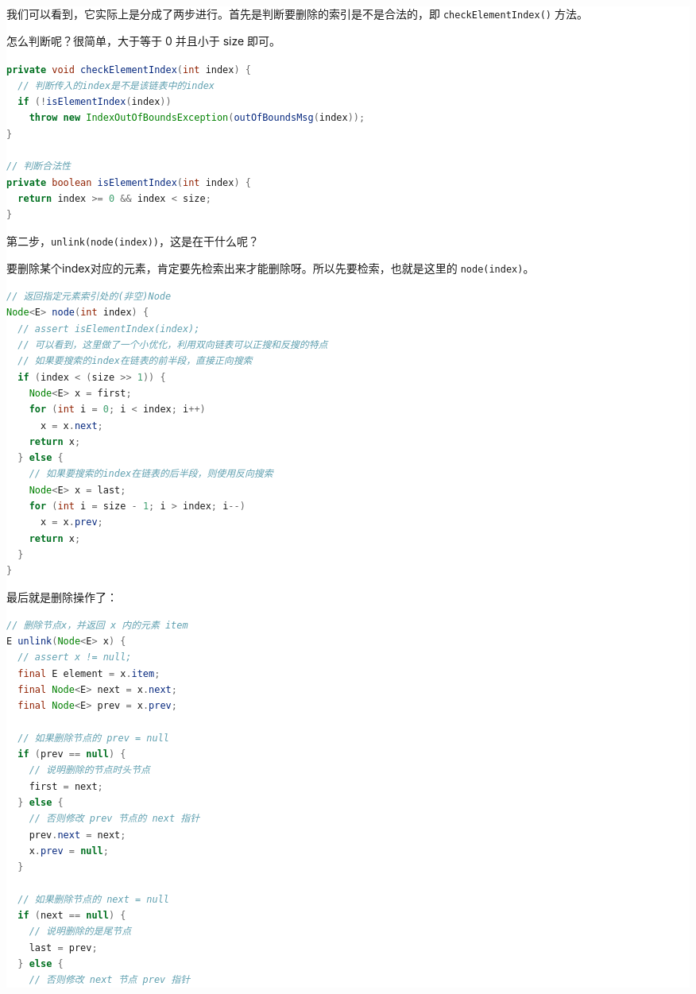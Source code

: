 我们可以看到，它实际上是分成了两步进行。首先是判断要删除的索引是不是合法的，即 `checkElementIndex()` 方法。

怎么判断呢？很简单，大于等于 0 并且小于 size 即可。

```java
private void checkElementIndex(int index) {
  // 判断传入的index是不是该链表中的index
  if (!isElementIndex(index))
    throw new IndexOutOfBoundsException(outOfBoundsMsg(index));
}

// 判断合法性
private boolean isElementIndex(int index) {
  return index >= 0 && index < size;
}
```

第二步，`unlink(node(index))`，这是在干什么呢？

要删除某个index对应的元素，肯定要先检索出来才能删除呀。所以先要检索，也就是这里的 `node(index)`。

```java
// 返回指定元素索引处的(非空)Node
Node<E> node(int index) {
  // assert isElementIndex(index);
  // 可以看到，这里做了一个小优化，利用双向链表可以正搜和反搜的特点
  // 如果要搜索的index在链表的前半段，直接正向搜索
  if (index < (size >> 1)) {
    Node<E> x = first;
    for (int i = 0; i < index; i++)
      x = x.next;
    return x;
  } else {
    // 如果要搜索的index在链表的后半段，则使用反向搜索
    Node<E> x = last;
    for (int i = size - 1; i > index; i--)
      x = x.prev;
    return x;
  }
}
```

最后就是删除操作了：

```java
// 删除节点x，并返回 x 内的元素 item
E unlink(Node<E> x) {
  // assert x != null;
  final E element = x.item;
  final Node<E> next = x.next;
  final Node<E> prev = x.prev;
	
  // 如果删除节点的 prev = null
  if (prev == null) {
    // 说明删除的节点时头节点
    first = next;
  } else {
    // 否则修改 prev 节点的 next 指针
    prev.next = next;
    x.prev = null;
  }
	
  // 如果删除节点的 next = null
  if (next == null) {
    // 说明删除的是尾节点
    last = prev;
  } else {
    // 否则修改 next 节点 prev 指针
```